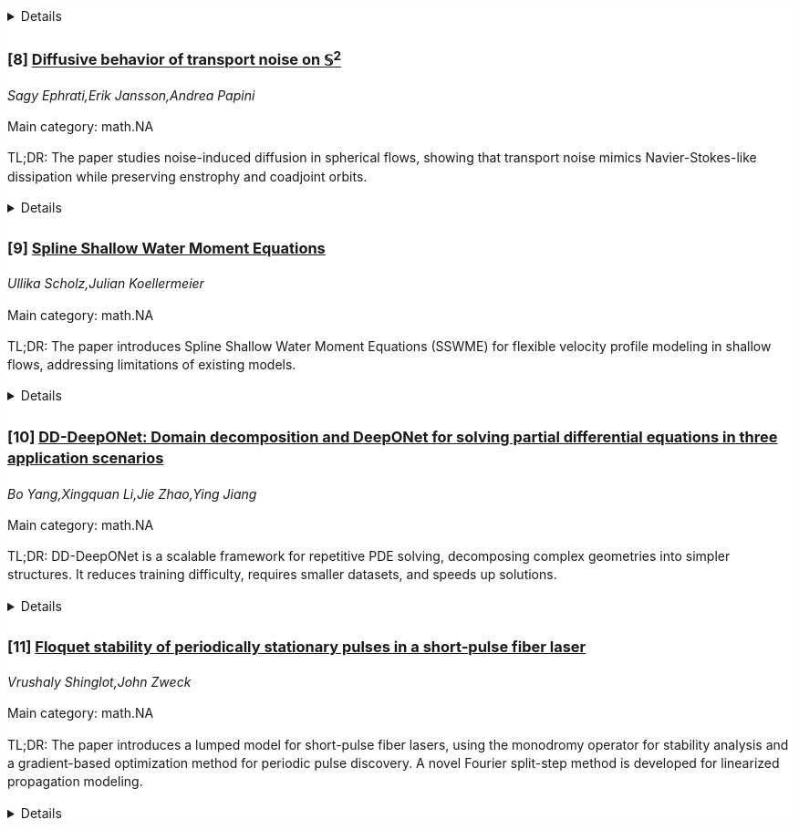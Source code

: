 
<details><summary>Details</summary></details>


### [8] [Diffusive behavior of transport noise on $\mathbb{S}^2$](https://arxiv.org/abs/2508.02707)
*Sagy Ephrati,Erik Jansson,Andrea Papini*

Main category: math.NA

TL;DR: The paper studies noise-induced diffusion in spherical flows, showing that transport noise mimics Navier-Stokes-like dissipation while preserving enstrophy and coadjoint orbits.


<details><summary>Details</summary></details>


### [9] [Spline Shallow Water Moment Equations](https://arxiv.org/abs/2508.02714)
*Ullika Scholz,Julian Koellermeier*

Main category: math.NA

TL;DR: The paper introduces Spline Shallow Water Moment Equations (SSWME) for flexible velocity profile modeling in shallow flows, addressing limitations of existing models.


<details><summary>Details</summary></details>


### [10] [DD-DeepONet: Domain decomposition and DeepONet for solving partial differential equations in three application scenarios](https://arxiv.org/abs/2508.02717)
*Bo Yang,Xingquan Li,Jie Zhao,Ying Jiang*

Main category: math.NA

TL;DR: DD-DeepONet is a scalable framework for repetitive PDE solving, decomposing complex geometries into simpler structures. It reduces training difficulty, requires smaller datasets, and speeds up solutions.


<details><summary>Details</summary></details>


### [11] [Floquet stability of periodically stationary pulses in a short-pulse fiber laser](https://arxiv.org/abs/2508.02735)
*Vrushaly Shinglot,John Zweck*

Main category: math.NA

TL;DR: The paper introduces a lumped model for short-pulse fiber lasers, using the monodromy operator for stability analysis and a gradient-based optimization method for periodic pulse discovery. A novel Fourier split-step method is developed for linearized propagation modeling.


<details><summary>Details</summary></details>

